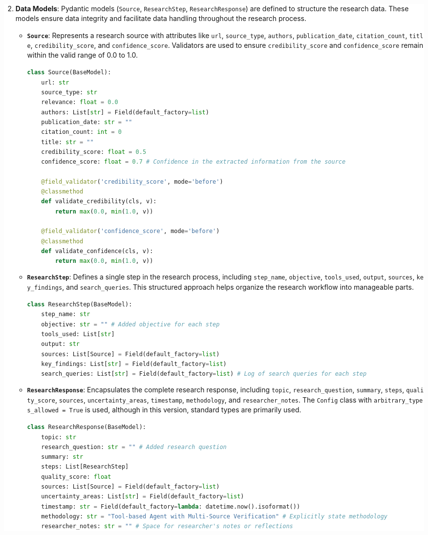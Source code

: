 2. **Data Models**:
   Pydantic models (`Source`, `ResearchStep`, `ResearchResponse`) are defined to structure the research data. These models ensure data integrity and facilitate data handling throughout the research process.

   - **`Source`**: Represents a research source with attributes like `url`, `source_type`, `authors`, `publication_date`, `citation_count`, `title`, `credibility_score`, and `confidence_score`. Validators are used to ensure `credibility_score` and `confidence_score` remain within the valid range of 0.0 to 1.0.

     ```python
     class Source(BaseModel):
         url: str
         source_type: str
         relevance: float = 0.0
         authors: List[str] = Field(default_factory=list)
         publication_date: str = ""
         citation_count: int = 0
         title: str = ""
         credibility_score: float = 0.5
         confidence_score: float = 0.7 # Confidence in the extracted information from the source

         @field_validator('credibility_score', mode='before')
         @classmethod
         def validate_credibility(cls, v):
             return max(0.0, min(1.0, v))

         @field_validator('confidence_score', mode='before')
         @classmethod
         def validate_confidence(cls, v):
             return max(0.0, min(1.0, v))
     ```

   - **`ResearchStep`**: Defines a single step in the research process, including `step_name`, `objective`, `tools_used`, `output`, `sources`, `key_findings`, and `search_queries`. This structured approach helps organize the research workflow into manageable parts.

     ```python
     class ResearchStep(BaseModel):
         step_name: str
         objective: str = "" # Added objective for each step
         tools_used: List[str]
         output: str
         sources: List[Source] = Field(default_factory=list)
         key_findings: List[str] = Field(default_factory=list)
         search_queries: List[str] = Field(default_factory=list) # Log of search queries for each step
     ```

   - **`ResearchResponse`**: Encapsulates the complete research response, including `topic`, `research_question`, `summary`, `steps`, `quality_score`, `sources`, `uncertainty_areas`, `timestamp`, `methodology`, and `researcher_notes`. The `Config` class with `arbitrary_types_allowed = True` is used, although in this version, standard types are primarily used.

     ```python
     class ResearchResponse(BaseModel):
         topic: str
         research_question: str = "" # Added research question
         summary: str
         steps: List[ResearchStep]
         quality_score: float
         sources: List[Source] = Field(default_factory=list)
         uncertainty_areas: List[str] = Field(default_factory=list)
         timestamp: str = Field(default_factory=lambda: datetime.now().isoformat())
         methodology: str = "Tool-based Agent with Multi-Source Verification" # Explicitly state methodology
         researcher_notes: str = "" # Space for researcher's notes or reflections
